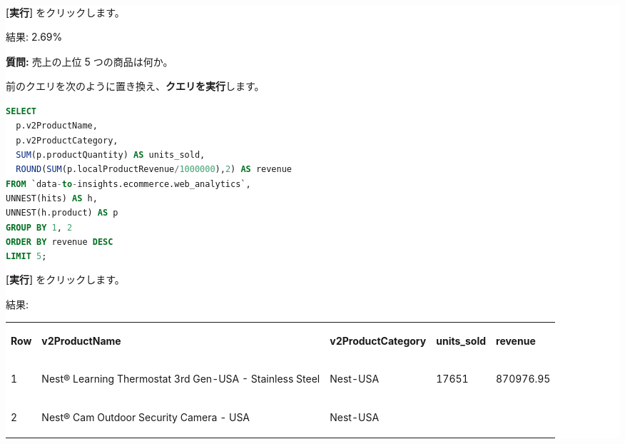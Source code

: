 <p>[<strong>実行</strong>] をクリックします。</p>
<p>結果: 2.69%</p>
<p><strong>質問:</strong> 売上の上位 5 つの商品は何か。</p>
<p>前のクエリを次のように置き換え、<strong>クエリを実行</strong>します。</p>

```sql
SELECT
  p.v2ProductName,
  p.v2ProductCategory,
  SUM(p.productQuantity) AS units_sold,
  ROUND(SUM(p.localProductRevenue/1000000),2) AS revenue
FROM `data-to-insights.ecommerce.web_analytics`,
UNNEST(hits) AS h,
UNNEST(h.product) AS p
GROUP BY 1, 2
ORDER BY revenue DESC
LIMIT 5;
```

<p>[<strong>実行</strong>] をクリックします。</p>
<p>結果:</p>
<table>
<tr>
<td colspan="1" rowspan="1">
<p><strong>Row</strong></p>
</td>
<td colspan="1" rowspan="1">
<p><strong>v2ProductName</strong></p>
</td>
<td colspan="1" rowspan="1">
<p><strong>v2ProductCategory</strong></p>
</td>
<td colspan="1" rowspan="1">
<p><strong>units_sold</strong></p>
</td>
<td colspan="1" rowspan="1">
<p><strong>revenue</strong></p>
</td>
</tr>
<tr>
<td colspan="1" rowspan="1">
<p>1</p>
</td>
<td colspan="1" rowspan="1">
<p>Nest® Learning Thermostat 3rd Gen-USA - Stainless Steel</p>
</td>
<td colspan="1" rowspan="1">
<p>Nest-USA</p>
</td>
<td colspan="1" rowspan="1">
<p>17651</p>
</td>
<td colspan="1" rowspan="1">
<p>870976.95</p>
</td>
</tr>
<tr>
<td colspan="1" rowspan="1">
<p>2</p>
</td>
<td colspan="1" rowspan="1">
<p>Nest® Cam Outdoor Security Camera - USA</p>
</td>
<td colspan="1" rowspan="1">
<p>Nest-USA</p>